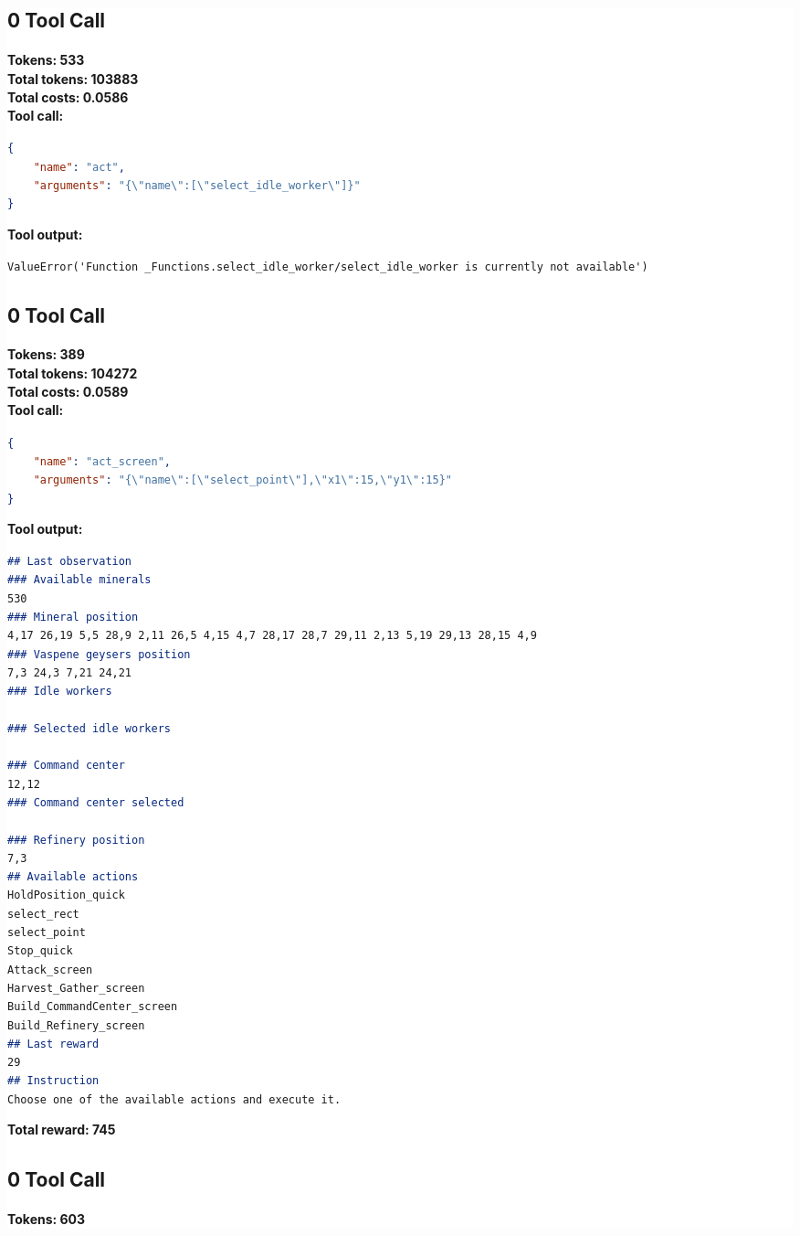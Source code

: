 ## 0 Tool Call
**Tokens: 533**  
**Total tokens: 103883**  
**Total costs: 0.0586**  
**Tool call:**  
```json
{
    "name": "act",
    "arguments": "{\"name\":[\"select_idle_worker\"]}"
}
```
**Tool output:**  
```markdown
ValueError('Function _Functions.select_idle_worker/select_idle_worker is currently not available')
```
## 0 Tool Call
**Tokens: 389**  
**Total tokens: 104272**  
**Total costs: 0.0589**  
**Tool call:**  
```json
{
    "name": "act_screen",
    "arguments": "{\"name\":[\"select_point\"],\"x1\":15,\"y1\":15}"
}
```
**Tool output:**  
```markdown
## Last observation
### Available minerals
530
### Mineral position
4,17 26,19 5,5 28,9 2,11 26,5 4,15 4,7 28,17 28,7 29,11 2,13 5,19 29,13 28,15 4,9
### Vaspene geysers position
7,3 24,3 7,21 24,21
### Idle workers

### Selected idle workers

### Command center
12,12
### Command center selected

### Refinery position
7,3
## Available actions
HoldPosition_quick
select_rect
select_point
Stop_quick
Attack_screen
Harvest_Gather_screen
Build_CommandCenter_screen
Build_Refinery_screen
## Last reward
29
## Instruction
Choose one of the available actions and execute it.
```
**Total reward: 745**  
## 0 Tool Call
**Tokens: 603**  